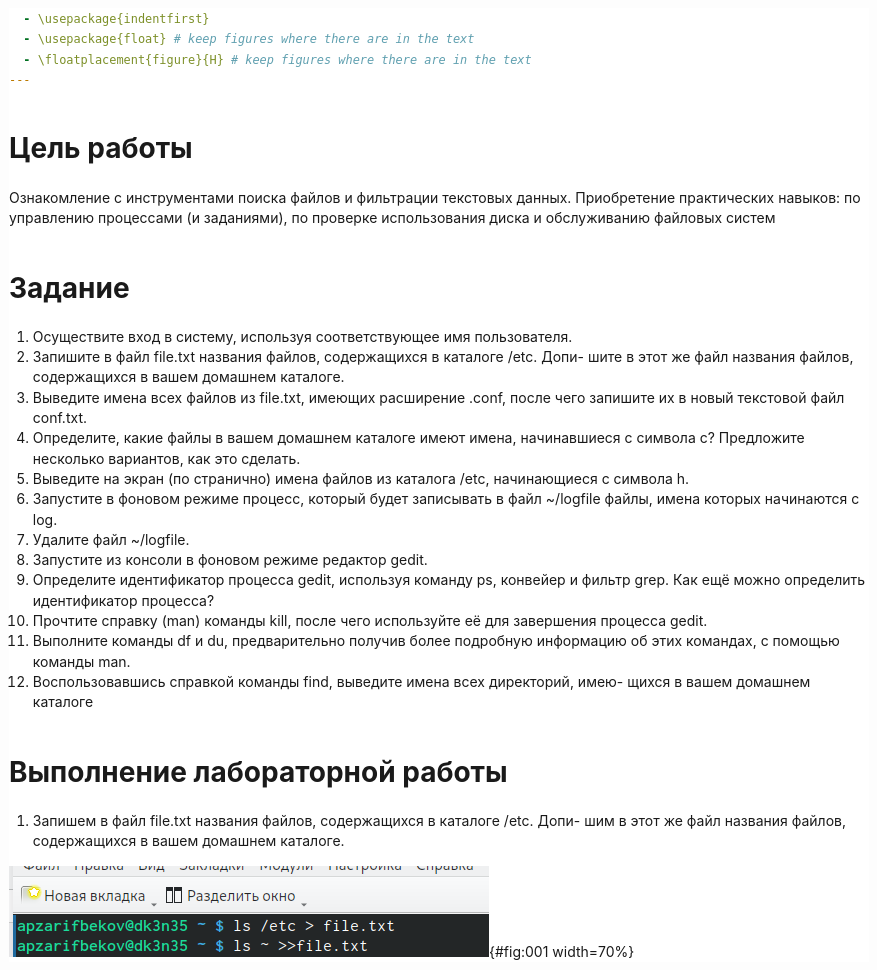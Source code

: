 ```yaml
  - \usepackage{indentfirst}
  - \usepackage{float} # keep figures where there are in the text
  - \floatplacement{figure}{H} # keep figures where there are in the text
---
```


# Цель работы

Ознакомление с инструментами поиска файлов и фильтрации текстовых данных.
Приобретение практических навыков: по управлению процессами (и заданиями), по
проверке использования диска и обслуживанию файловых систем

# Задание

1. Осуществите вход в систему, используя соответствующее имя пользователя.
2. Запишите в файл file.txt названия файлов, содержащихся в каталоге /etc. Допи-
шите в этот же файл названия файлов, содержащихся в вашем домашнем каталоге.
3. Выведите имена всех файлов из file.txt, имеющих расширение .conf, после чего
запишите их в новый текстовой файл conf.txt.
4. Определите, какие файлы в вашем домашнем каталоге имеют имена, начинавшиеся
с символа c? Предложите несколько вариантов, как это сделать.
5. Выведите на экран (по странично) имена файлов из каталога /etc, начинающиеся
с символа h.
6. Запустите в фоновом режиме процесс, который будет записывать в файл ~/logfile
файлы, имена которых начинаются с log.
7. Удалите файл ~/logfile.
8. Запустите из консоли в фоновом режиме редактор gedit.
9. Определите идентификатор процесса gedit, используя команду ps, конвейер и фильтр
grep. Как ещё можно определить идентификатор процесса?
10. Прочтите справку (man) команды kill, после чего используйте её для завершения
процесса gedit.
11. Выполните команды df и du, предварительно получив более подробную информацию
об этих командах, с помощью команды man.
12. Воспользовавшись справкой команды find, выведите имена всех директорий, имею-
щихся в вашем домашнем каталоге


# Выполнение лабораторной работы

1. Запишем в файл file.txt названия файлов, содержащихся в каталоге /etc. Допи-
шим в этот же файл названия файлов, содержащихся в вашем домашнем каталоге.

![работа с файлом file.txt .](image/1.png){#fig:001 width=70%}
